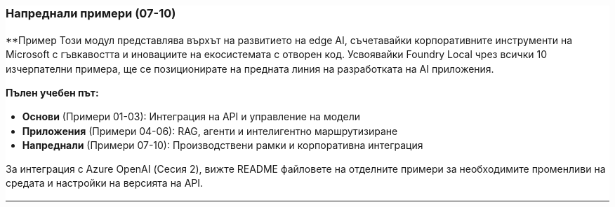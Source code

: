 ### Напреднали примери (07-10)

**Пример 
Този модул представлява върхът на развитието на edge AI, съчетавайки корпоративните инструменти на Microsoft с гъвкавостта и иновациите на екосистемата с отворен код. Усвоявайки Foundry Local чрез всички 10 изчерпателни примера, ще се позиционирате на предната линия на разработката на AI приложения.

**Пълен учебен път:**
- **Основи** (Примери 01-03): Интеграция на API и управление на модели
- **Приложения** (Примери 04-06): RAG, агенти и интелигентно маршрутизиране
- **Напреднали** (Примери 07-10): Производствени рамки и корпоративна интеграция

За интеграция с Azure OpenAI (Сесия 2), вижте README файловете на отделните примери за необходимите променливи на средата и настройки на версията на API.

---

